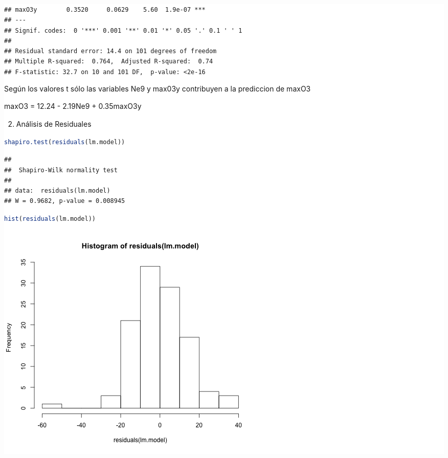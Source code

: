 ```
## maxO3y        0.3520     0.0629    5.60  1.9e-07 ***
## ---
## Signif. codes:  0 '***' 0.001 '**' 0.01 '*' 0.05 '.' 0.1 ' ' 1
## 
## Residual standard error: 14.4 on 101 degrees of freedom
## Multiple R-squared:  0.764,	Adjusted R-squared:  0.74 
## F-statistic: 32.7 on 10 and 101 DF,  p-value: <2e-16
```


Según los valores t  sólo las variables Ne9 y max03y 
contribuyen a la prediccion de maxO3

maxO3 = 12.24 - 2.19Ne9 + 0.35maxO3y

2) Análisis de Residuales

```r
shapiro.test(residuals(lm.model))
```

```
## 
## 	Shapiro-Wilk normality test
## 
## data:  residuals(lm.model)
## W = 0.9682, p-value = 0.008945
```

```r
hist(residuals(lm.model))
```

![plot of chunk unnamed-chunk-10](figure/unnamed-chunk-10.png) 
